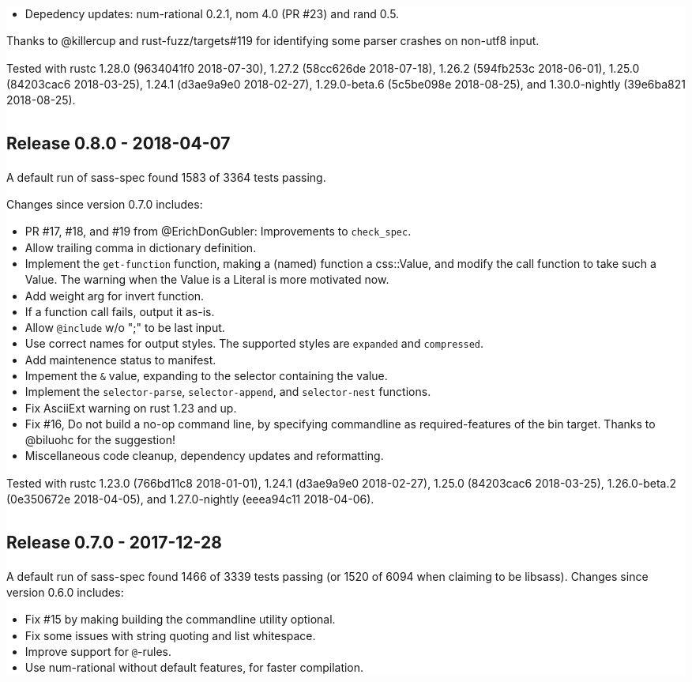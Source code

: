 * Depedency updates: num-rational 0.2.1, nom 4.0 (PR #23) and rand 0.5.

Thanks to @killercup and rust-fuzz/targets#119 for identifying some
parser crashes on non-utf8 input.

Tested with rustc 1.28.0 (9634041f0 2018-07-30),
1.27.2 (58cc626de 2018-07-18), 1.26.2 (594fb253c 2018-06-01),
1.25.0 (84203cac6 2018-03-25), 1.24.1 (d3ae9a9e0 2018-02-27),
1.29.0-beta.6 (5c5be098e 2018-08-25), and
1.30.0-nightly (39e6ba821 2018-08-25).


## Release 0.8.0 - 2018-04-07

A default run of sass-spec found 1583 of 3364 tests passing.

Changes since version 0.7.0 includes:

* PR #17, #18, and #19 from @ErichDonGubler: Improvements to `check_spec`.
* Allow trailing comma in dictionary definition.
* Implement the `get-function` function, making a (named) function a
  css::Value, and modify the call function to take such a Value.  The
  warning when the Value is a Literal is more motivated now.
* Add weight arg for invert function.
* If a function call fails, output it as-is.
* Allow `@include` w/o ";" to be last input.
* Use correct names for output styles.  The supported styles are
  `expanded` and `compressed`.
* Add maintenence status to manifest.
* Impement the `&` value, expanding to the selector containing the
  value.
* Implement the `selector-parse`, `selector-append`, and
  `selector-nest` functions.
* Fix AsciiExt warning on rust 1.23 and up.
* Fix #16, Do not build a no-op command line, by specifying commandline as
  required-features of the bin target.
  Thanks to @biluohc for the suggestion!
* Miscellaneous code cleanup, dependency updates and reformatting.

Tested with rustc 1.23.0 (766bd11c8 2018-01-01),
1.24.1 (d3ae9a9e0 2018-02-27), 1.25.0 (84203cac6 2018-03-25),
1.26.0-beta.2 (0e350672e 2018-04-05), and
1.27.0-nightly (eeea94c11 2018-04-06).


## Release 0.7.0 - 2017-12-28

A default run of sass-spec found 1466 of 3339 tests passing (or 1520
of 6094 when claiming to be libsass). Changes since version 0.6.0
includes:

* Fix #15 by making building the commandline utility optional.
* Fix some issues with string quoting and list whitespace.
* Improve support for `@`-rules.
* Use num-rational without default features, for faster compilation.
